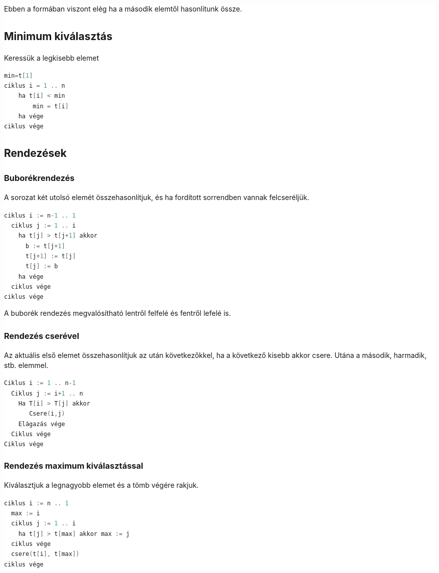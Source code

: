 Ebben a formában viszont elég ha a második elemtől hasonlítunk össze.

## Minimum kiválasztás

Keressük a legkisebb elemet

```c++
min=t[1]
ciklus i = 1 .. n
    ha t[i] < min 
        min = t[i]
    ha vége
ciklus vége
```

## Rendezések
### Buborékrendezés

A sorozat két utolsó elemét összehasonlítjuk, és ha fordított sorrendben vannak felcseréljük.

```c++
ciklus i := n-1 .. 1
  ciklus j := 1 .. i
    ha t[j] > t[j+1] akkor 
      b := t[j+1]
      t[j+1] := t[j]
      t[j] := b
    ha vége
  ciklus vége
ciklus vége
```

A buborék rendezés megvalósítható lentről felfelé és fentről lefelé is.

### Rendezés cserével

Az aktuális első elemet összehasonlítjuk az után következőkkel, ha a következő kisebb akkor csere. Utána a második, harmadik, stb. elemmel.

```c++
Ciklus i := 1 .. n-1
  Ciklus j := i+1 .. n
    Ha T[i] > T[j] akkor
       Csere(i,j)
    Elágazás vége
  Ciklus vége
Ciklus vége
```

### Rendezés maximum kiválasztással

Kiválasztjuk a legnagyobb elemet és a tömb végére rakjuk.

```c++
ciklus i := n .. 1
  max := i
  ciklus j := 1 .. i
    ha t[j] > t[max] akkor max := j
  ciklus vége
  csere(t[i], t[max])
ciklus vége
```
